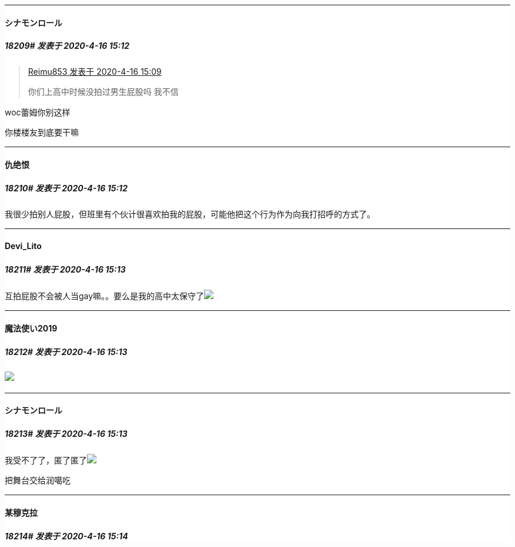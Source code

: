 
-----

####  シナモンロール  
##### 18209#       发表于 2020-4-16 15:12


<blockquote><a href="httphttps://bbs.saraba1st.com/2b/forum.php?mod=redirect&amp;goto=findpost&amp;pid=47102292&amp;ptid=1920426" target="_blank">Reimu853 发表于 2020-4-16 15:09</a>

你们上高中时候没拍过男生屁股吗 我不信</blockquote>
woc蕾姆你别这样


你楼楼友到底要干嘛


-----

####  仇绝恨  
##### 18210#       发表于 2020-4-16 15:12


我很少拍别人屁股，但班里有个伙计很喜欢拍我的屁股，可能他把这个行为作为向我打招呼的方式了。


-----

####  Devi_Lito  
##### 18211#       发表于 2020-4-16 15:13


互拍屁股不会被人当gay嘛。。要么是我的高中太保守了<img src="https://static.saraba1st.com/image/smiley/face2017/068.png" referrerpolicy="no-referrer">


-----

####  魔法使い2019  
##### 18212#       发表于 2020-4-16 15:13


<img src="https://static.saraba1st.com/image/smiley/face2017/045.png" referrerpolicy="no-referrer">


-----

####  シナモンロール  
##### 18213#       发表于 2020-4-16 15:13


我受不了了，匿了匿了<img src="https://static.saraba1st.com/image/smiley/face2017/166.png" referrerpolicy="no-referrer">


把舞台交给润噶吃


-----

####  某穆克拉  
##### 18214#       发表于 2020-4-16 15:14
